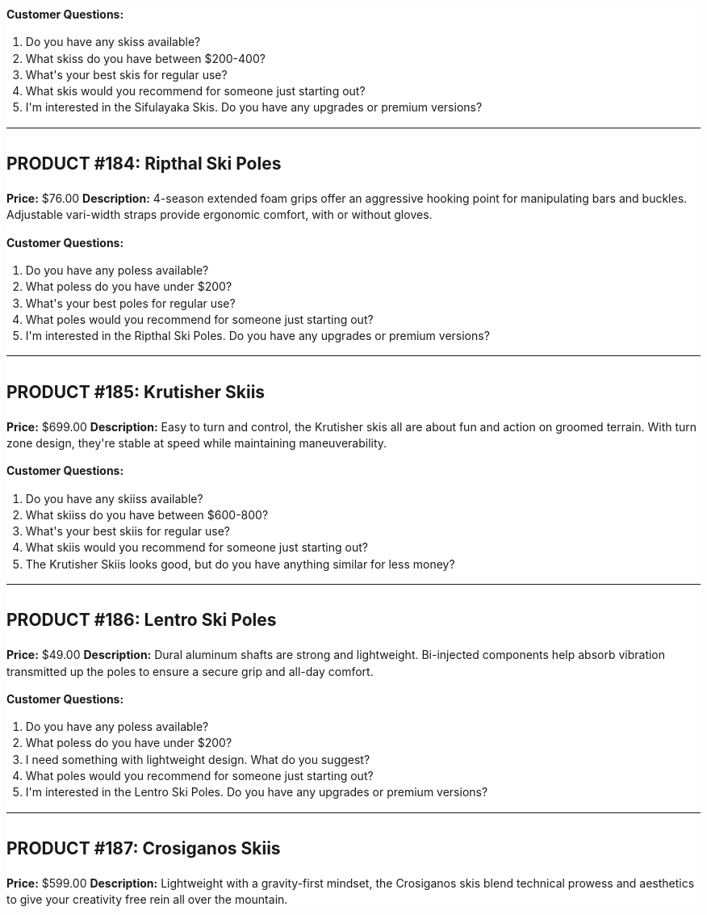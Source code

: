 **Customer Questions:**
1. Do you have any skiss available?
2. What skiss do you have between $200-400?
3. What's your best skis for regular use?
4. What skis would you recommend for someone just starting out?
5. I'm interested in the Sifulayaka Skis. Do you have any upgrades or premium versions?

---

## PRODUCT #184: Ripthal Ski Poles
**Price:** $76.00
**Description:** 4-season extended foam grips offer an aggressive hooking point for manipulating bars and buckles. Adjustable vari-width straps provide ergonomic comfort, with or without gloves.

**Customer Questions:**
1. Do you have any poless available?
2. What poless do you have under $200?
3. What's your best poles for regular use?
4. What poles would you recommend for someone just starting out?
5. I'm interested in the Ripthal Ski Poles. Do you have any upgrades or premium versions?

---

## PRODUCT #185: Krutisher Skiis
**Price:** $699.00
**Description:** Easy to turn and control, the Krutisher skis all are about fun and action on groomed terrain. With turn zone design, they're stable at speed while maintaining maneuverability.

**Customer Questions:**
1. Do you have any skiiss available?
2. What skiiss do you have between $600-800?
3. What's your best skiis for regular use?
4. What skiis would you recommend for someone just starting out?
5. The Krutisher Skiis looks good, but do you have anything similar for less money?

---

## PRODUCT #186: Lentro Ski Poles
**Price:** $49.00
**Description:** Dural aluminum shafts are strong and lightweight. Bi-injected components help absorb vibration transmitted up the poles to ensure a secure grip and all-day comfort.

**Customer Questions:**
1. Do you have any poless available?
2. What poless do you have under $200?
3. I need something with lightweight design. What do you suggest?
4. What poles would you recommend for someone just starting out?
5. I'm interested in the Lentro Ski Poles. Do you have any upgrades or premium versions?

---

## PRODUCT #187: Crosiganos Skiis
**Price:** $599.00
**Description:** Lightweight with a gravity-first mindset, the Crosiganos skis blend technical prowess and aesthetics to give your creativity free rein all over the mountain.

